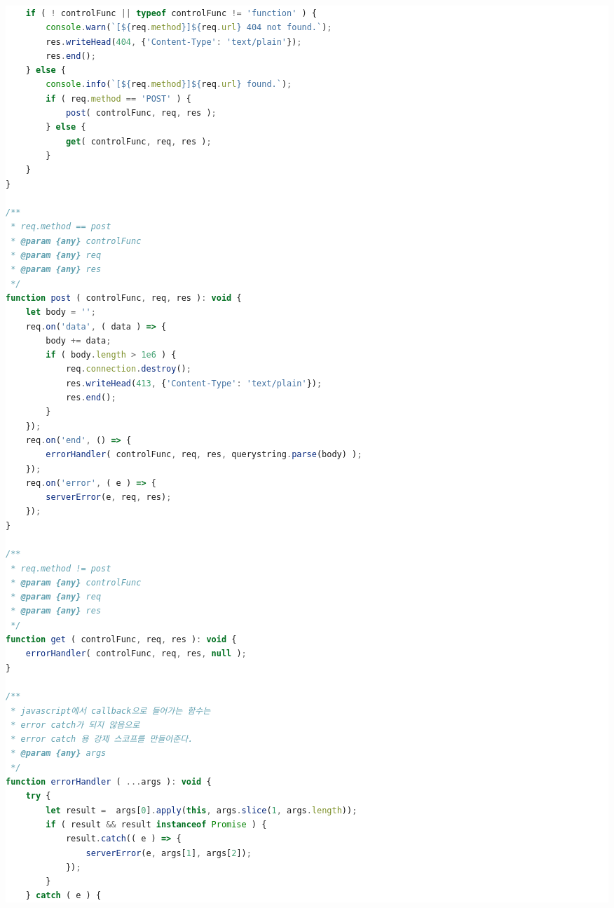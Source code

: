 ```js
    if ( ! controlFunc || typeof controlFunc != 'function' ) {
        console.warn(`[${req.method}]${req.url} 404 not found.`);
        res.writeHead(404, {'Content-Type': 'text/plain'});
        res.end();
    } else {
        console.info(`[${req.method}]${req.url} found.`);
        if ( req.method == 'POST' ) {
            post( controlFunc, req, res );
        } else {
            get( controlFunc, req, res );
        }
    }
}

/**
 * req.method == post
 * @param {any} controlFunc 
 * @param {any} req 
 * @param {any} res 
 */
function post ( controlFunc, req, res ): void {
    let body = '';
    req.on('data', ( data ) => {
        body += data;
        if ( body.length > 1e6 ) {
            req.connection.destroy();
            res.writeHead(413, {'Content-Type': 'text/plain'});
            res.end();
        }
    });
    req.on('end', () => {
        errorHandler( controlFunc, req, res, querystring.parse(body) );
    });
    req.on('error', ( e ) => {
        serverError(e, req, res);
    });
}

/**
 * req.method != post
 * @param {any} controlFunc 
 * @param {any} req 
 * @param {any} res 
 */
function get ( controlFunc, req, res ): void {
    errorHandler( controlFunc, req, res, null );
}

/**
 * javascript에서 callback으로 들어가는 함수는 
 * error catch가 되지 않음으로 
 * error catch 용 강제 스코프를 만들어준다.
 * @param {any} args 
 */
function errorHandler ( ...args ): void {
    try {
        let result =  args[0].apply(this, args.slice(1, args.length));
        if ( result && result instanceof Promise ) {
            result.catch(( e ) => {
                serverError(e, args[1], args[2]);
            });
        }
    } catch ( e ) {
```